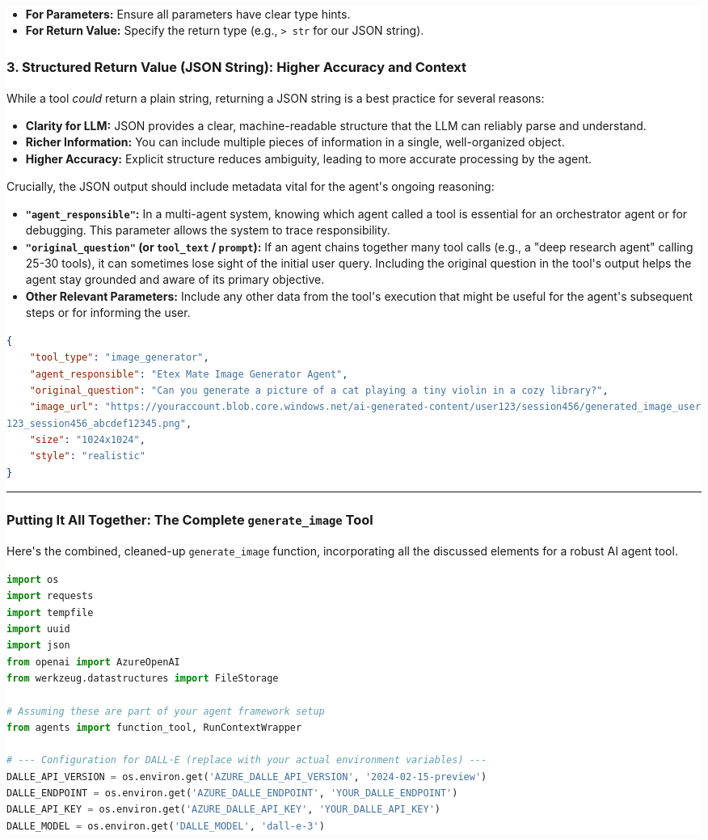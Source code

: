 - **For Parameters:** Ensure all parameters have clear type hints.
- **For Return Value:** Specify the return type (e.g., `> str` for our JSON string).

### 3. Structured Return Value (JSON String): Higher Accuracy and Context

While a tool *could* return a plain string, returning a JSON string is a best practice for several reasons:

- **Clarity for LLM:** JSON provides a clear, machine-readable structure that the LLM can reliably parse and understand.
- **Richer Information:** You can include multiple pieces of information in a single, well-organized object.
- **Higher Accuracy:** Explicit structure reduces ambiguity, leading to more accurate processing by the agent.

Crucially, the JSON output should include metadata vital for the agent's ongoing reasoning:

- **`"agent_responsible"`:** In a multi-agent system, knowing which agent called a tool is essential for an orchestrator agent or for debugging. This parameter allows the system to trace responsibility.
- **`"original_question"` (or `tool_text` / `prompt`):** If an agent chains together many tool calls (e.g., a "deep research agent" calling 25-30 tools), it can sometimes lose sight of the initial user query. Including the original question in the tool's output helps the agent stay grounded and aware of its primary objective.
- **Other Relevant Parameters:** Include any other data from the tool's execution that might be useful for the agent's subsequent steps or for informing the user.

```json
{
    "tool_type": "image_generator",
    "agent_responsible": "Etex Mate Image Generator Agent",
    "original_question": "Can you generate a picture of a cat playing a tiny violin in a cozy library?",
    "image_url": "https://youraccount.blob.core.windows.net/ai-generated-content/user123/session456/generated_image_user123_session456_abcdef12345.png",
    "size": "1024x1024",
    "style": "realistic"
}
```

---

### Putting It All Together: The Complete `generate_image` Tool

Here's the combined, cleaned-up `generate_image` function, incorporating all the discussed elements for a robust AI agent tool.

```python
import os
import requests
import tempfile
import uuid
import json
from openai import AzureOpenAI
from werkzeug.datastructures import FileStorage

# Assuming these are part of your agent framework setup
from agents import function_tool, RunContextWrapper

# --- Configuration for DALL·E (replace with your actual environment variables) ---
DALLE_API_VERSION = os.environ.get('AZURE_DALLE_API_VERSION', '2024-02-15-preview')
DALLE_ENDPOINT = os.environ.get('AZURE_DALLE_ENDPOINT', 'YOUR_DALLE_ENDPOINT')
DALLE_API_KEY = os.environ.get('AZURE_DALLE_API_KEY', 'YOUR_DALLE_API_KEY')
DALLE_MODEL = os.environ.get('DALLE_MODEL', 'dall-e-3')

```